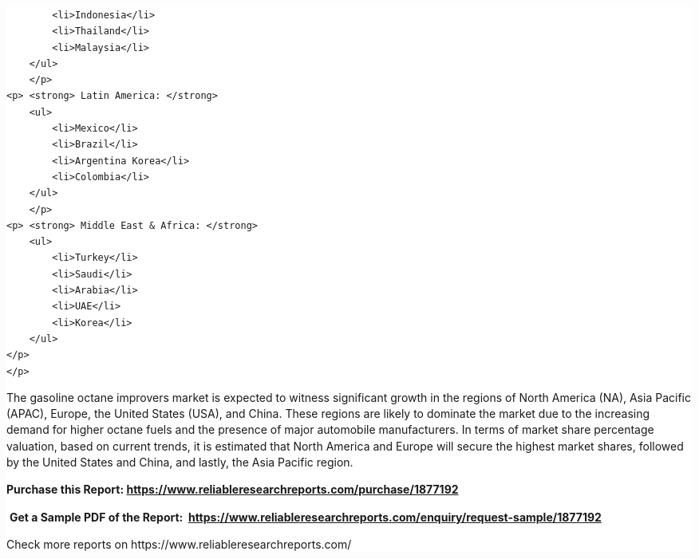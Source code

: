             <li>Indonesia</li>
            <li>Thailand</li>
            <li>Malaysia</li>
        </ul>
        </p> 
    <p> <strong> Latin America: </strong>
        <ul>
            <li>Mexico</li>
            <li>Brazil</li>
            <li>Argentina Korea</li>
            <li>Colombia</li>
        </ul>
        </p> 
    <p> <strong> Middle East & Africa: </strong>
        <ul>
            <li>Turkey</li>
            <li>Saudi</li>
            <li>Arabia</li>
            <li>UAE</li>
            <li>Korea</li>
        </ul>
    </p>
    </p>
<p><p>The gasoline octane improvers market is expected to witness significant growth in the regions of North America (NA), Asia Pacific (APAC), Europe, the United States (USA), and China. These regions are likely to dominate the market due to the increasing demand for higher octane fuels and the presence of major automobile manufacturers. In terms of market share percentage valuation, based on current trends, it is estimated that North America and Europe will secure the highest market shares, followed by the United States and China, and lastly, the Asia Pacific region.</p></p>
<p><strong>Purchase this Report: <a href="https://www.reliableresearchreports.com/purchase/1877192">https://www.reliableresearchreports.com/purchase/1877192</a></strong></p>
<p>&nbsp;<strong>Get a Sample PDF of the Report:&nbsp;&nbsp;<a href="https://www.reliableresearchreports.com/enquiry/request-sample/1877192">https://www.reliableresearchreports.com/enquiry/request-sample/1877192</a></strong></p>
<p><strong></strong></p>
<p>Check more reports on https://www.reliableresearchreports.com/</p>